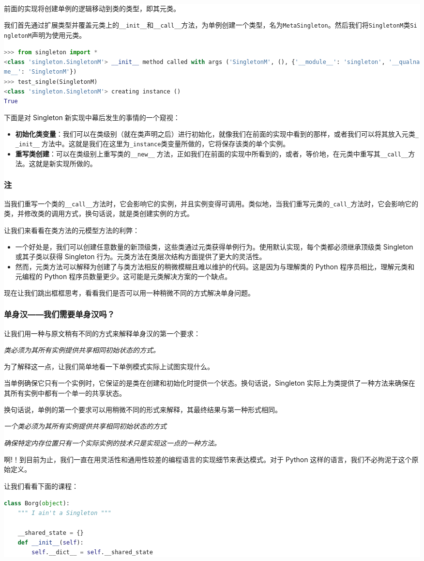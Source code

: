前面的实现将创建单例的逻辑移动到类的类型，即其元类。

我们首先通过扩展类型并覆盖元类上的`__init__`和`__call__`方法，为单例创建一个类型，名为`MetaSingleton`。然后我们将`SingletonM`类`SingletonM`声明为使用元类。

```py
>>> from singleton import *
<class 'singleton.SingletonM'> __init__ method called with args ('SingletonM', (), {'__module__': 'singleton', '__qualname__': 'SingletonM'})
>>> test_single(SingletonM)
<class 'singleton.SingletonM'> creating instance ()
True
```

下面是对 Singleton 新实现中幕后发生的事情的一个窥视：

*   **初始化类变量**：我们可以在类级别（就在类声明之后）进行初始化，就像我们在前面的实现中看到的那样，或者我们可以将其放入元类`__init__` 方法中。这就是我们在这里为`_instance`类变量所做的，它将保存该类的单个实例。
*   **重写类创建**：可以在类级别上重写类的`__new__` 方法，正如我们在前面的实现中所看到的，或者，等价地，在元类中重写其`__call__`方法。这就是新实现所做的。

### 注

当我们重写一个类的`__call__`方法时，它会影响它的实例，并且实例变得可调用。类似地，当我们重写元类的`_call_`方法时，它会影响它的类，并修改类的调用方式，换句话说，就是类创建实例的方式。

让我们来看看在类方法的元模型方法的利弊：

*   一个好处是，我们可以创建任意数量的新顶级类，这些类通过元类获得单例行为。使用默认实现，每个类都必须继承顶级类 Singleton 或其子类以获得 Singleton 行为。元类方法在类层次结构方面提供了更大的灵活性。
*   然而，元类方法可以解释为创建了与类方法相反的稍微模糊且难以维护的代码。这是因为与理解类的 Python 程序员相比，理解元类和元编程的 Python 程序员数量更少。这可能是元类解决方案的一个缺点。

现在让我们跳出框框思考，看看我们是否可以用一种稍微不同的方式解决单身问题。

### 单身汉——我们需要单身汉吗？

让我们用一种与原文稍有不同的方式来解释单身汉的第一个要求：

*类必须为其所有实例提供共享相同初始状态的方式。*

为了解释这一点，让我们简单地看一下单例模式实际上试图实现什么。

当单例确保它只有一个实例时，它保证的是类在创建和初始化时提供一个状态。换句话说，Singleton 实际上为类提供了一种方法来确保在其所有实例中都有一个单一的共享状态。

换句话说，单例的第一个要求可以用稍微不同的形式来解释，其最终结果与第一种形式相同。

*一个类必须为其所有实例提供共享相同初始状态的方式*

*确保特定内存位置只有一个实际实例的技术只是实现这一点的一种方法。*

啊!！到目前为止，我们一直在用灵活性和通用性较差的编程语言的实现细节来表达模式。对于 Python 这样的语言，我们不必拘泥于这个原始定义。

让我们看看下面的课程：

```py
class Borg(object):
    """ I ain't a Singleton """

    __shared_state = {}
    def __init__(self):
        self.__dict__ = self.__shared_state
```
